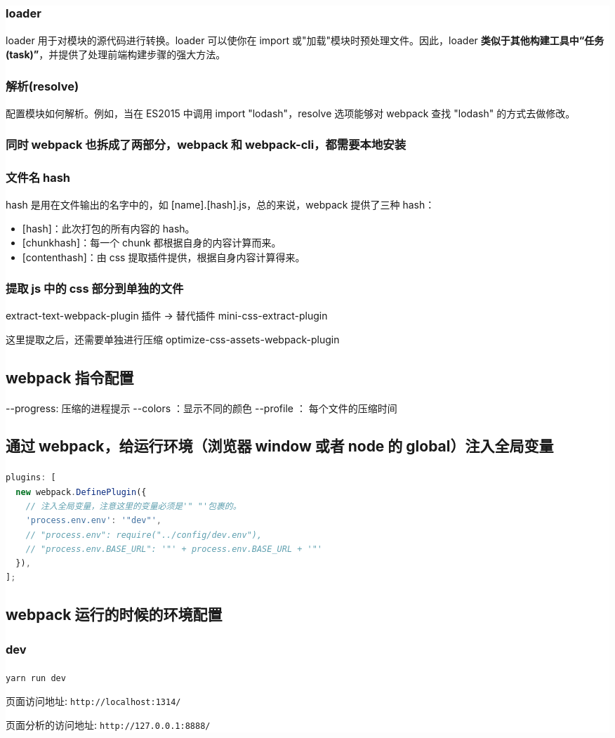 ### loader

loader 用于对模块的源代码进行转换。loader 可以使你在 import 或"加载"模块时预处理文件。因此，loader **类似于其他构建工具中“任务(task)”**，并提供了处理前端构建步骤的强大方法。

### 解析(resolve)

配置模块如何解析。例如，当在 ES2015 中调用 import "lodash"，resolve 选项能够对 webpack 查找 "lodash" 的方式去做修改。

### 同时 webpack 也拆成了两部分，webpack 和 webpack-cli，都需要本地安装

### 文件名 hash

hash 是用在文件输出的名字中的，如 [name].[hash].js，总的来说，webpack 提供了三种 hash：

- [hash]：此次打包的所有内容的 hash。
- [chunkhash]：每一个 chunk 都根据自身的内容计算而来。
- [contenthash]：由 css 提取插件提供，根据自身内容计算得来。

### 提取 js 中的 css 部分到单独的文件

extract-text-webpack-plugin 插件 -> 替代插件 mini-css-extract-plugin

这里提取之后，还需要单独进行压缩 optimize-css-assets-webpack-plugin

## webpack 指令配置

--progress: 压缩的进程提示
--colors ：显示不同的颜色
--profile ： 每个文件的压缩时间

## 通过 webpack，给运行环境（浏览器 window 或者 node 的 global）注入全局变量

```js
plugins: [
  new webpack.DefinePlugin({
    // 注入全局变量，注意这里的变量必须是'" "'包裹的。
    'process.env.env': '"dev"',
    // "process.env": require("../config/dev.env"),
    // "process.env.BASE_URL": '"' + process.env.BASE_URL + '"'
  }),
];
```

## webpack 运行的时候的环境配置

### dev

`yarn run dev`

页面访问地址: `http://localhost:1314/`

页面分析的访问地址: `http://127.0.0.1:8888/`
